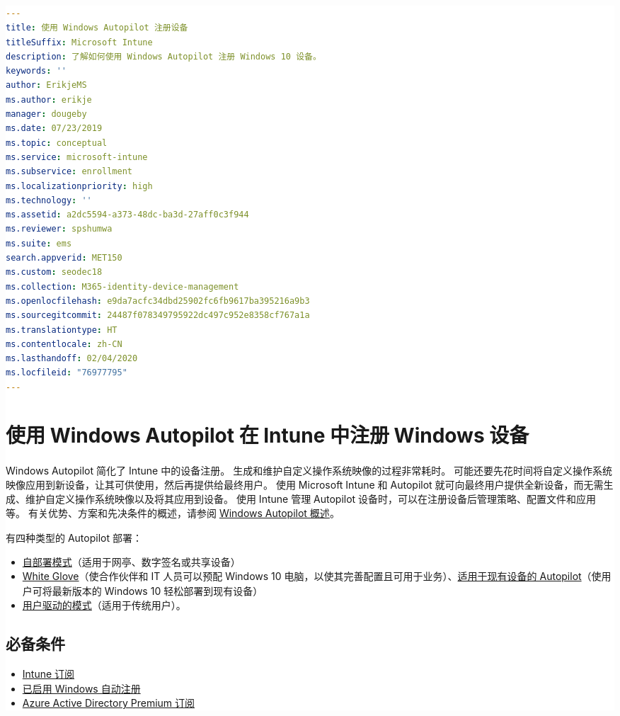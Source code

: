 ```yaml
---
title: 使用 Windows Autopilot 注册设备
titleSuffix: Microsoft Intune
description: 了解如何使用 Windows Autopilot 注册 Windows 10 设备。
keywords: ''
author: ErikjeMS
ms.author: erikje
manager: dougeby
ms.date: 07/23/2019
ms.topic: conceptual
ms.service: microsoft-intune
ms.subservice: enrollment
ms.localizationpriority: high
ms.technology: ''
ms.assetid: a2dc5594-a373-48dc-ba3d-27aff0c3f944
ms.reviewer: spshumwa
ms.suite: ems
search.appverid: MET150
ms.custom: seodec18
ms.collection: M365-identity-device-management
ms.openlocfilehash: e9da7acfc34dbd25902fc6fb9617ba395216a9b3
ms.sourcegitcommit: 24487f078349795922dc497c952e8358cf767a1a
ms.translationtype: HT
ms.contentlocale: zh-CN
ms.lasthandoff: 02/04/2020
ms.locfileid: "76977795"
---
```

# <a name="enroll-windows-devices-in-intune-by-using-the-windows-autopilot"></a>使用 Windows Autopilot 在 Intune 中注册 Windows 设备  
Windows Autopilot 简化了 Intune 中的设备注册。 生成和维护自定义操作系统映像的过程非常耗时。 可能还要先花时间将自定义操作系统映像应用到新设备，让其可供使用，然后再提供给最终用户。 使用 Microsoft Intune 和 Autopilot 就可向最终用户提供全新设备，而无需生成、维护自定义操作系统映像以及将其应用到设备。 使用 Intune 管理 Autopilot 设备时，可以在注册设备后管理策略、配置文件和应用等。 有关优势、方案和先决条件的概述，请参阅 [Windows Autopilot 概述](https://docs.microsoft.com/windows/deployment/windows-autopilot/windows-10-autopilot)。

有四种类型的 Autopilot 部署：
- [自部署模式](https://docs.microsoft.com/windows/deployment/windows-autopilot/self-deploying)（适用于网亭、数字签名或共享设备）
- [White Glove](https://docs.microsoft.com/windows/deployment/windows-autopilot/white-glove)（使合作伙伴和 IT 人员可以预配 Windows 10 电脑，以使其完善配置且可用于业务）、[适用于现有设备的 Autopilot](https://docs.microsoft.com/windows/deployment/windows-autopilot/existing-devices)（使用户可将最新版本的 Windows 10 轻松部署到现有设备）
- [用户驱动的模式](https://docs.microsoft.com/windows/deployment/windows-autopilot/user-driven)（适用于传统用户）。 


## <a name="prerequisites"></a>必备条件
- [Intune 订阅](../fundamentals/licenses.md)
- [已启用 Windows 自动注册](windows-enroll.md#enable-windows-10-automatic-enrollment)
- [Azure Active Directory Premium 订阅](https://docs.microsoft.com/azure/active-directory/active-directory-get-started-premium) 
